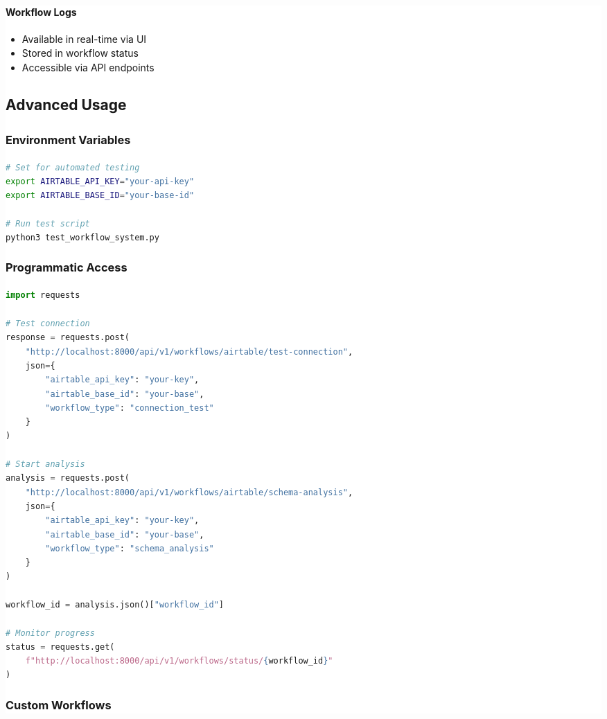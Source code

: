 #### Workflow Logs
- Available in real-time via UI
- Stored in workflow status
- Accessible via API endpoints

## Advanced Usage

### Environment Variables

```bash
# Set for automated testing
export AIRTABLE_API_KEY="your-api-key"
export AIRTABLE_BASE_ID="your-base-id"

# Run test script
python3 test_workflow_system.py
```

### Programmatic Access

```python
import requests

# Test connection
response = requests.post(
    "http://localhost:8000/api/v1/workflows/airtable/test-connection",
    json={
        "airtable_api_key": "your-key",
        "airtable_base_id": "your-base",
        "workflow_type": "connection_test"
    }
)

# Start analysis
analysis = requests.post(
    "http://localhost:8000/api/v1/workflows/airtable/schema-analysis",
    json={
        "airtable_api_key": "your-key",
        "airtable_base_id": "your-base",
        "workflow_type": "schema_analysis"
    }
)

workflow_id = analysis.json()["workflow_id"]

# Monitor progress
status = requests.get(
    f"http://localhost:8000/api/v1/workflows/status/{workflow_id}"
)
```

### Custom Workflows
